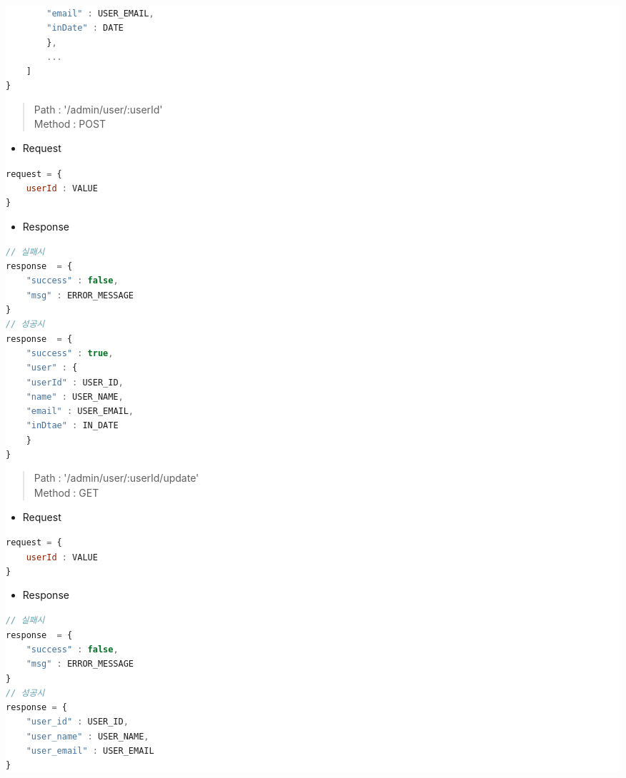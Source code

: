 ```javascript
		"email" : USER_EMAIL,
		"inDate" : DATE
	    },
	    ...
	]
}
```

> Path : '/admin/user/:userId'   
> Method : POST
* Request
```javascript
request = {
    userId : VALUE
}
```
* Response
```javascript
// 실패시
response  = {
    "success" : false,
    "msg" : ERROR_MESSAGE
}
// 성공시
response  = {
    "success" : true,
    "user" : {
	"userId" : USER_ID,
	"name" : USER_NAME,
	"email" : USER_EMAIL,
	"inDtae" : IN_DATE
	}
}
```

> Path : '/admin/user/:userId/update'   
> Method : GET
* Request
```javascript
request = {
    userId : VALUE
}
```
* Response
```javascript
// 실패시
response  = {
    "success" : false,
    "msg" : ERROR_MESSAGE
}
// 성공시
response = {
	"user_id" : USER_ID,
	"user_name" : USER_NAME,
	"user_email" : USER_EMAIL
}
```
